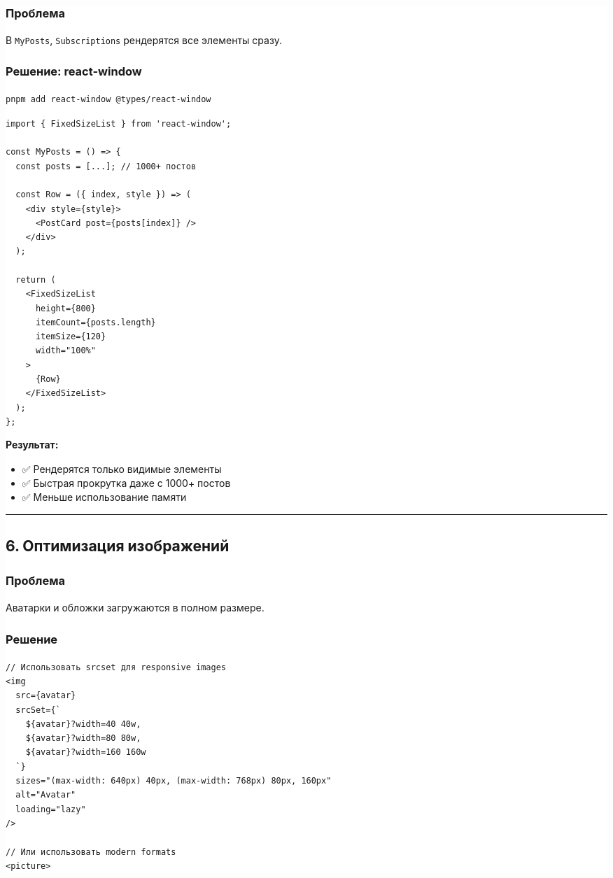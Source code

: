### Проблема
В `MyPosts`, `Subscriptions` рендерятся все элементы сразу.

### Решение: react-window

```bash
pnpm add react-window @types/react-window
```

```tsx
import { FixedSizeList } from 'react-window';

const MyPosts = () => {
  const posts = [...]; // 1000+ постов

  const Row = ({ index, style }) => (
    <div style={style}>
      <PostCard post={posts[index]} />
    </div>
  );

  return (
    <FixedSizeList
      height={800}
      itemCount={posts.length}
      itemSize={120}
      width="100%"
    >
      {Row}
    </FixedSizeList>
  );
};
```

**Результат:**
- ✅ Рендерятся только видимые элементы
- ✅ Быстрая прокрутка даже с 1000+ постов
- ✅ Меньше использование памяти

---

## 6. Оптимизация изображений

### Проблема
Аватарки и обложки загружаются в полном размере.

### Решение

```tsx
// Использовать srcset для responsive images
<img 
  src={avatar}
  srcSet={`
    ${avatar}?width=40 40w,
    ${avatar}?width=80 80w,
    ${avatar}?width=160 160w
  `}
  sizes="(max-width: 640px) 40px, (max-width: 768px) 80px, 160px"
  alt="Avatar"
  loading="lazy"
/>

// Или использовать modern formats
<picture>
```